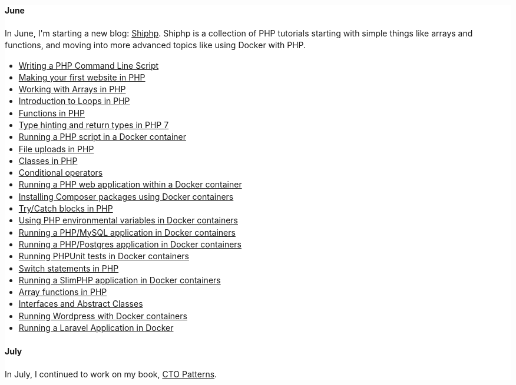 #### June
In June, I'm starting a new blog: [Shiphp](http://shiphp.com). Shiphp is a collection of PHP tutorials starting with simple things like arrays and functions, and moving into more advanced topics like using Docker with PHP.

- [Writing a PHP Command Line Script](https://medium.com/shiphp/writing-a-php-command-line-script-31073babdef?source=---------22)
- [Making your first website in PHP](https://medium.com/shiphp/making-your-first-website-with-php-98a75f64e625?source=---------21)
- [Working with Arrays in PHP](https://medium.com/shiphp/working-with-arrays-in-php-71f45c80ea92?source=---------20)
- [Introduction to Loops in PHP](https://medium.com/shiphp/introduction-to-loops-in-php-6e5d5e3ef96c)
- [Functions in PHP](https://medium.com/shiphp/writing-functions-in-php-37e551b4807f?source=---------18)
- [Type hinting and return types in PHP 7](https://medium.com/shiphp/type-hinting-and-return-types-in-php-7-ae1513c4da6d?source=---------17)
- [Running a PHP script in a Docker container](https://medium.com/shiphp/running-a-php-script-in-a-docker-container-d9e6142bae11?source=---------16)
- [File uploads in PHP](https://medium.com/shiphp/file-uploads-in-php-c035eeebd4a7?source=---------15)
- [Classes in PHP](https://medium.com/shiphp/introduction-to-classes-in-php-57ca9569a2f3?source=---------14)
- [Conditional operators](https://medium.com/shiphp/conditional-operators-in-php-8f528aec4c82)
- [Running a PHP web application within a Docker container](https://medium.com/shiphp/running-a-php-web-app-in-a-docker-container-8df1ee15c019)
- [Installing Composer packages using Docker containers](https://medium.com/shiphp/installing-php-packages-with-docker-and-composer-1fb907637863)
- [Try/Catch blocks in PHP](https://medium.com/shiphp/try-catch-blocks-in-php-eb8029dd8d94)
- [Using PHP environmental variables in Docker containers](https://medium.com/shiphp/environmental-variables-in-php-and-docker-cae58177e679)
- [Running a PHP/MySQL application in Docker containers](https://medium.com/shiphp/using-docker-to-run-a-php-and-mysql-application-b89f89098cc5)
- [Running a PHP/Postgres application in Docker containers](https://medium.com/shiphp/running-php-application-with-postgres-and-docker-9c2cb1b1168)
- [Running PHPUnit tests in Docker containers](https://medium.com/shiphp/introduction-to-writing-unit-tests-in-php-with-phpunit-and-docker-f55931c985ee)
- [Switch statements in PHP](https://medium.com/shiphp/switch-statements-in-php-d6261da7ee4a?source=---------5)
- [Running a SlimPHP application in Docker containers](https://medium.com/shiphp/running-a-slimphp-application-in-docker-containers-d0c1c7d57b59?source=---------4)
- [Array functions in PHP](https://medium.com/shiphp/array-functions-in-php-8866348f776?source=---------3)
- [Interfaces and Abstract Classes](https://medium.com/shiphp/introduction-to-interfaces-and-abstract-classes-6609b73f5a80?source=---------2)
- [Running Wordpress with Docker containers](https://medium.com/shiphp/running-wordpress-with-docker-containers-49b3cda55f49?source=---------1)
- [Running a Laravel Application in Docker](https://medium.com/shiphp/running-a-laravel-application-in-docker-2c3f90fc4bef)

#### July
In July, I continued to work on my book, [CTO Patterns](https://github.com/karllhughes/cto-patterns).
